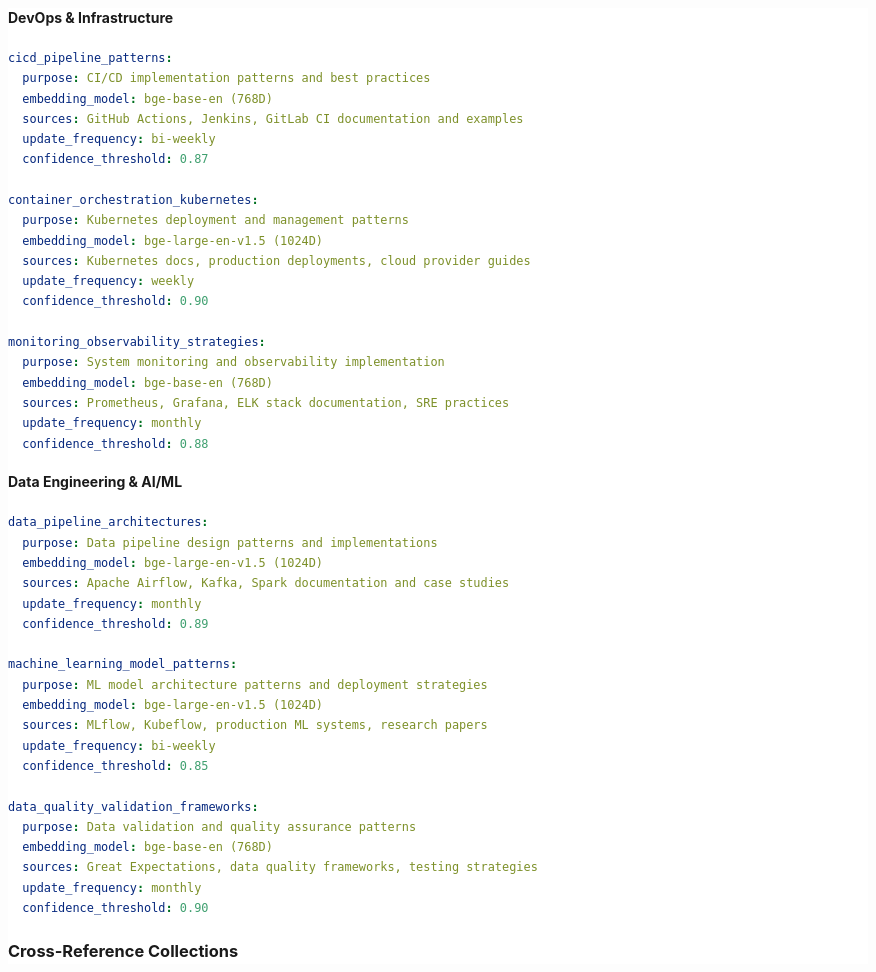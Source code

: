 ```yaml
```

#### **DevOps & Infrastructure**
```yaml
cicd_pipeline_patterns:
  purpose: CI/CD implementation patterns and best practices
  embedding_model: bge-base-en (768D)
  sources: GitHub Actions, Jenkins, GitLab CI documentation and examples
  update_frequency: bi-weekly
  confidence_threshold: 0.87

container_orchestration_kubernetes:
  purpose: Kubernetes deployment and management patterns
  embedding_model: bge-large-en-v1.5 (1024D)
  sources: Kubernetes docs, production deployments, cloud provider guides
  update_frequency: weekly
  confidence_threshold: 0.90

monitoring_observability_strategies:
  purpose: System monitoring and observability implementation
  embedding_model: bge-base-en (768D)
  sources: Prometheus, Grafana, ELK stack documentation, SRE practices
  update_frequency: monthly
  confidence_threshold: 0.88
```

#### **Data Engineering & AI/ML**
```yaml
data_pipeline_architectures:
  purpose: Data pipeline design patterns and implementations
  embedding_model: bge-large-en-v1.5 (1024D)
  sources: Apache Airflow, Kafka, Spark documentation and case studies
  update_frequency: monthly
  confidence_threshold: 0.89

machine_learning_model_patterns:
  purpose: ML model architecture patterns and deployment strategies
  embedding_model: bge-large-en-v1.5 (1024D)
  sources: MLflow, Kubeflow, production ML systems, research papers
  update_frequency: bi-weekly
  confidence_threshold: 0.85

data_quality_validation_frameworks:
  purpose: Data validation and quality assurance patterns
  embedding_model: bge-base-en (768D)
  sources: Great Expectations, data quality frameworks, testing strategies
  update_frequency: monthly
  confidence_threshold: 0.90
```

### Cross-Reference Collections
